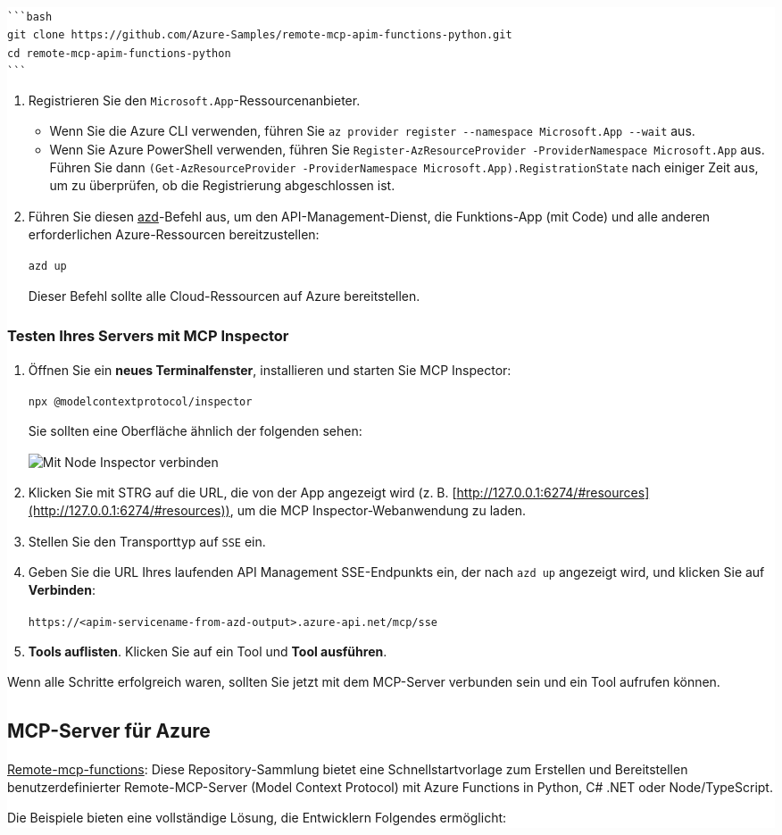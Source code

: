     ```bash
    git clone https://github.com/Azure-Samples/remote-mcp-apim-functions-python.git
    cd remote-mcp-apim-functions-python
    ```

1. Registrieren Sie den `Microsoft.App`-Ressourcenanbieter.

   - Wenn Sie die Azure CLI verwenden, führen Sie `az provider register --namespace Microsoft.App --wait` aus.
   - Wenn Sie Azure PowerShell verwenden, führen Sie `Register-AzResourceProvider -ProviderNamespace Microsoft.App` aus. Führen Sie dann `(Get-AzResourceProvider -ProviderNamespace Microsoft.App).RegistrationState` nach einiger Zeit aus, um zu überprüfen, ob die Registrierung abgeschlossen ist.

1. Führen Sie diesen [azd](https://aka.ms/azd)-Befehl aus, um den API-Management-Dienst, die Funktions-App (mit Code) und alle anderen erforderlichen Azure-Ressourcen bereitzustellen:

    ```shell
    azd up
    ```

    Dieser Befehl sollte alle Cloud-Ressourcen auf Azure bereitstellen.

### Testen Ihres Servers mit MCP Inspector

1. Öffnen Sie ein **neues Terminalfenster**, installieren und starten Sie MCP Inspector:

    ```shell
    npx @modelcontextprotocol/inspector
    ```

    Sie sollten eine Oberfläche ähnlich der folgenden sehen:

    ![Mit Node Inspector verbinden](../../../translated_images/connect.141db0b2bd05f096fb1dd91273771fd8b2469d6507656c3b0c9df4b3c5473929.de.png)

1. Klicken Sie mit STRG auf die URL, die von der App angezeigt wird (z. B. [http://127.0.0.1:6274/#resources](http://127.0.0.1:6274/#resources)), um die MCP Inspector-Webanwendung zu laden.
1. Stellen Sie den Transporttyp auf `SSE` ein.
1. Geben Sie die URL Ihres laufenden API Management SSE-Endpunkts ein, der nach `azd up` angezeigt wird, und klicken Sie auf **Verbinden**:

    ```shell
    https://<apim-servicename-from-azd-output>.azure-api.net/mcp/sse
    ```

1. **Tools auflisten**. Klicken Sie auf ein Tool und **Tool ausführen**.

Wenn alle Schritte erfolgreich waren, sollten Sie jetzt mit dem MCP-Server verbunden sein und ein Tool aufrufen können.

## MCP-Server für Azure

[Remote-mcp-functions](https://github.com/Azure-Samples/remote-mcp-functions-dotnet): Diese Repository-Sammlung bietet eine Schnellstartvorlage zum Erstellen und Bereitstellen benutzerdefinierter Remote-MCP-Server (Model Context Protocol) mit Azure Functions in Python, C# .NET oder Node/TypeScript.

Die Beispiele bieten eine vollständige Lösung, die Entwicklern Folgendes ermöglicht:
